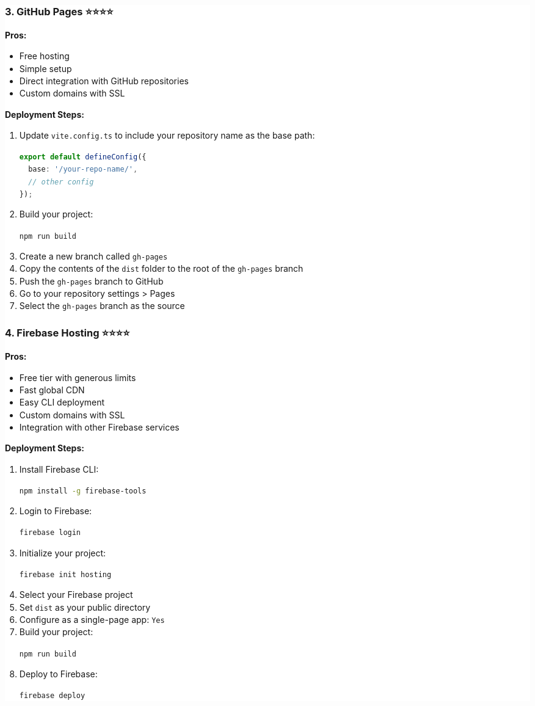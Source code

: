 ### 3. **GitHub Pages** ⭐⭐⭐⭐

**Pros:**
- Free hosting
- Simple setup
- Direct integration with GitHub repositories
- Custom domains with SSL

**Deployment Steps:**
1. Update `vite.config.ts` to include your repository name as the base path:
   ```typescript
   export default defineConfig({
     base: '/your-repo-name/',
     // other config
   });
   ```
2. Build your project:
   ```bash
   npm run build
   ```
3. Create a new branch called `gh-pages`
4. Copy the contents of the `dist` folder to the root of the `gh-pages` branch
5. Push the `gh-pages` branch to GitHub
6. Go to your repository settings > Pages
7. Select the `gh-pages` branch as the source

### 4. **Firebase Hosting** ⭐⭐⭐⭐

**Pros:**
- Free tier with generous limits
- Fast global CDN
- Easy CLI deployment
- Custom domains with SSL
- Integration with other Firebase services

**Deployment Steps:**
1. Install Firebase CLI:
   ```bash
   npm install -g firebase-tools
   ```
2. Login to Firebase:
   ```bash
   firebase login
   ```
3. Initialize your project:
   ```bash
   firebase init hosting
   ```
4. Select your Firebase project
5. Set `dist` as your public directory
6. Configure as a single-page app: `Yes`
7. Build your project:
   ```bash
   npm run build
   ```
8. Deploy to Firebase:
   ```bash
   firebase deploy
   ```
